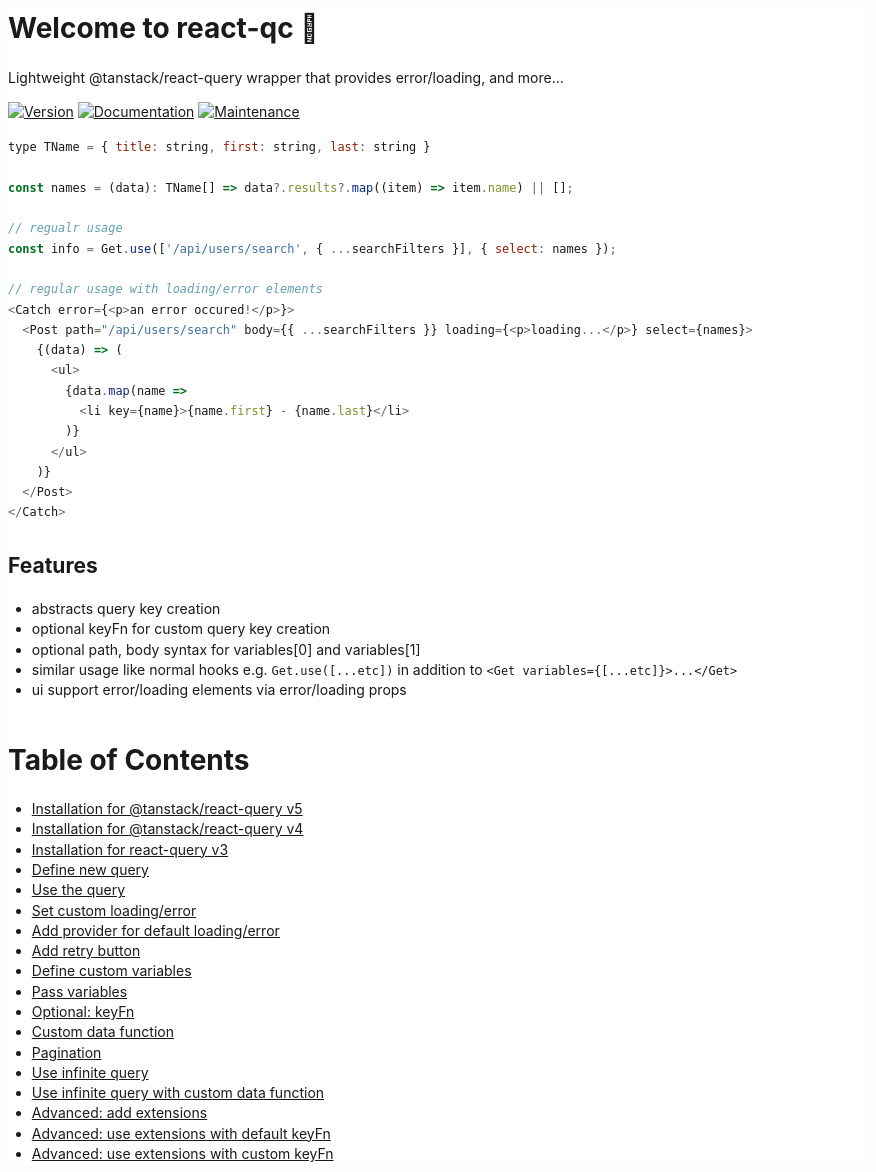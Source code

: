 # Welcome to react-qc 👋

Lightweight @tanstack/react-query wrapper that provides error/loading, and more...

[![Version](https://img.shields.io/npm/v/react-qc.svg)](https://www.npmjs.com/package/react-qc)
[![Documentation](https://img.shields.io/badge/documentation-yes-brightgreen.svg)](#table-of-contents)
[![Maintenance](https://img.shields.io/badge/Maintained%3F-yes-green.svg)](https://github.com/MuhamadAlfaifi/react-qc/graphs/commit-activity)

```javascript
type TName = { title: string, first: string, last: string }

const names = (data): TName[] => data?.results?.map((item) => item.name) || [];

// regualr usage
const info = Get.use(['/api/users/search', { ...searchFilters }], { select: names });

// regular usage with loading/error elements
<Catch error={<p>an error occured!</p>}>
  <Post path="/api/users/search" body={{ ...searchFilters }} loading={<p>loading...</p>} select={names}>
    {(data) => (
      <ul>
        {data.map(name => 
          <li key={name}>{name.first} - {name.last}</li>
        )}
      </ul>
    )}
  </Post>
</Catch>
```

## Features
- abstracts query key creation
- optional keyFn for custom query key creation
- optional path, body syntax for variables[0] and variables[1]
- similar usage like normal hooks e.g. `Get.use([...etc])` in addition to `<Get variables={[...etc]}>...</Get>`
- ui support error/loading elements via error/loading props


# Table of Contents

- [Installation for @tanstack/react-query v5](#installation-for-tanstackreact-query-v5)
- [Installation for @tanstack/react-query v4](#installation-for-tanstackreact-query-v4)
- [Installation for react-query v3](#installation-for-react-query-v3)
- [Define new query](#define-new-query)
- [Use the query](#use-the-query)
- [Set custom loading/error](#set-custom-loadingerror)
- [Add provider for default loading/error](#add-provider-for-default-loadingerror)
- [Add retry button](#add-retry-button)
- [Define custom variables](#define-custom-variables)
- [Pass variables](#pass-variables)
- [Optional: keyFn](#optional-keyfn)
- [Custom data function](#custom-data-function)
- [Pagination](#pagination)
- [Use infinite query](#use-infinite-query)
- [Use infinite query with custom data function](#use-infinite-query-with-custom-data-function)
- [Advanced: add extensions](#advanced-add-extensions)
- [Advanced: use extensions with default keyFn](#advanced-use-extensions-with-default-keyfn)
- [Advanced: use extensions with custom keyFn](#advanced-use-extensions-with-custom-keyfn)
